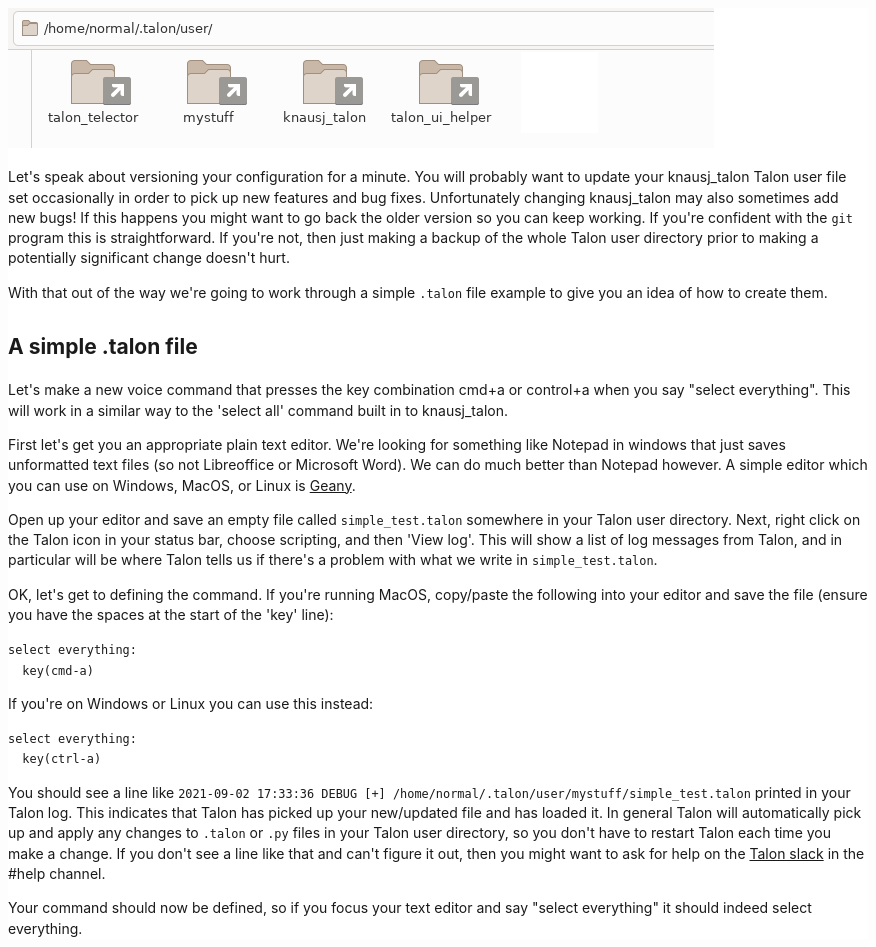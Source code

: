 ![Screen shot of Talon user directory](/media/basic_customization_folders.png)

Let's speak about versioning your configuration for a minute. You will probably want to update your knausj\_talon Talon user file set occasionally in order to pick up new features and bug fixes. Unfortunately changing knausj\_talon may also sometimes add new bugs! If this happens you might want to go back the older version so you can keep working. If you're confident with the `git` program this is straightforward. If you're not, then just making a backup of the whole Talon user directory prior to making a potentially significant change doesn't hurt.

With that out of the way we're going to work through a simple `.talon` file example to give you an idea of how to create them.

## A simple .talon file

Let's make a new voice command that presses the key combination cmd+a or control+a when you say "select everything". This will work in a similar way to the 'select all' command built in to knausj\_talon.

First let's get you an appropriate plain text editor. We're looking for something like Notepad in windows that just saves unformatted text files (so not Libreoffice or Microsoft Word). We can do much better than Notepad however. A simple editor which you can use on Windows, MacOS, or Linux is [Geany](https://www.geany.org/download/releases/).

Open up your editor and save an empty file called `simple_test.talon` somewhere in your Talon user directory. Next, right click on the Talon icon in your status bar, choose scripting, and then 'View log'. This will show a list of log messages from Talon, and in particular will be where Talon tells us if there's a problem with what we write in `simple_test.talon`.

OK, let's get to defining the command. If you're running MacOS, copy/paste the following into your editor and save the file (ensure you have the spaces at the start of the 'key' line):

    select everything:
      key(cmd-a)

If you're on Windows or Linux you can use this instead:

    select everything:
      key(ctrl-a)

You should see a line like `2021-09-02 17:33:36 DEBUG [+] /home/normal/.talon/user/mystuff/simple_test.talon` printed in your Talon log. This indicates that Talon has picked up your new/updated file and has loaded it. In general Talon will automatically pick up and apply any changes to `.talon` or `.py` files in your Talon user directory, so you don't have to restart Talon each time you make a change. If you don't see a line like that and can't figure it out, then you might want to ask for help on the [Talon slack](/) in the #help channel.

Your command should now be defined, so if you focus your text editor and say "select everything" it should indeed select everything.
